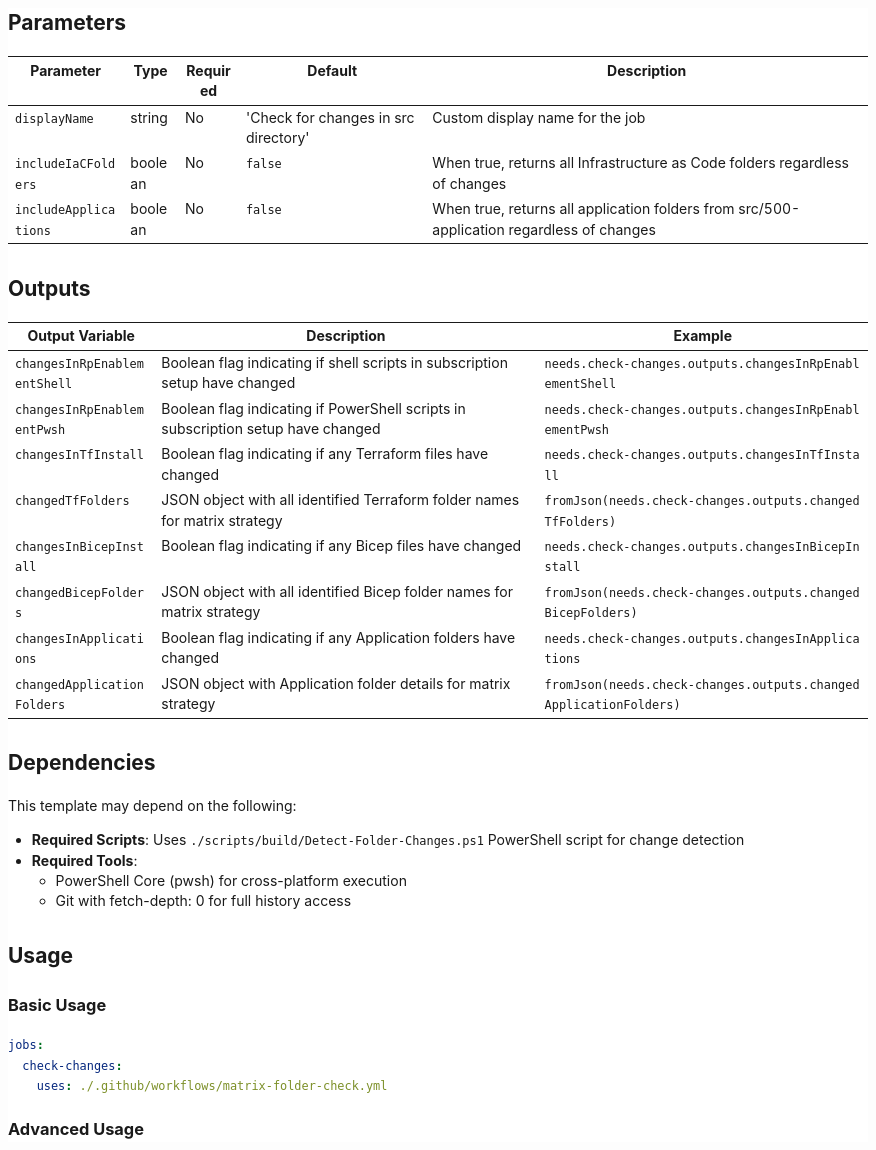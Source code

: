 ## Parameters

| Parameter             | Type    | Required | Default                              | Description                                                                               |
|-----------------------|---------|----------|--------------------------------------|-------------------------------------------------------------------------------------------|
| `displayName`         | string  | No       | 'Check for changes in src directory' | Custom display name for the job                                                           |
| `includeIaCFolders`   | boolean | No       | `false`                              | When true, returns all Infrastructure as Code folders regardless of changes               |
| `includeApplications` | boolean | No       | `false`                              | When true, returns all application folders from src/500-application regardless of changes |

## Outputs

| Output Variable              | Description                                                                      | Example                                                           |
|------------------------------|----------------------------------------------------------------------------------|-------------------------------------------------------------------|
| `changesInRpEnablementShell` | Boolean flag indicating if shell scripts in subscription setup have changed      | `needs.check-changes.outputs.changesInRpEnablementShell`          |
| `changesInRpEnablementPwsh`  | Boolean flag indicating if PowerShell scripts in subscription setup have changed | `needs.check-changes.outputs.changesInRpEnablementPwsh`           |
| `changesInTfInstall`         | Boolean flag indicating if any Terraform files have changed                      | `needs.check-changes.outputs.changesInTfInstall`                  |
| `changedTfFolders`           | JSON object with all identified Terraform folder names for matrix strategy       | `fromJson(needs.check-changes.outputs.changedTfFolders)`          |
| `changesInBicepInstall`      | Boolean flag indicating if any Bicep files have changed                          | `needs.check-changes.outputs.changesInBicepInstall`               |
| `changedBicepFolders`        | JSON object with all identified Bicep folder names for matrix strategy           | `fromJson(needs.check-changes.outputs.changedBicepFolders)`       |
| `changesInApplications`      | Boolean flag indicating if any Application folders have changed                  | `needs.check-changes.outputs.changesInApplications`               |
| `changedApplicationFolders`  | JSON object with Application folder details for matrix strategy                  | `fromJson(needs.check-changes.outputs.changedApplicationFolders)` |

## Dependencies

This template may depend on the following:

- **Required Scripts**: Uses `./scripts/build/Detect-Folder-Changes.ps1` PowerShell script for change detection
- **Required Tools**:
  - PowerShell Core (pwsh) for cross-platform execution
  - Git with fetch-depth: 0 for full history access

## Usage

### Basic Usage

```yaml
jobs:
  check-changes:
    uses: ./.github/workflows/matrix-folder-check.yml
```

### Advanced Usage
